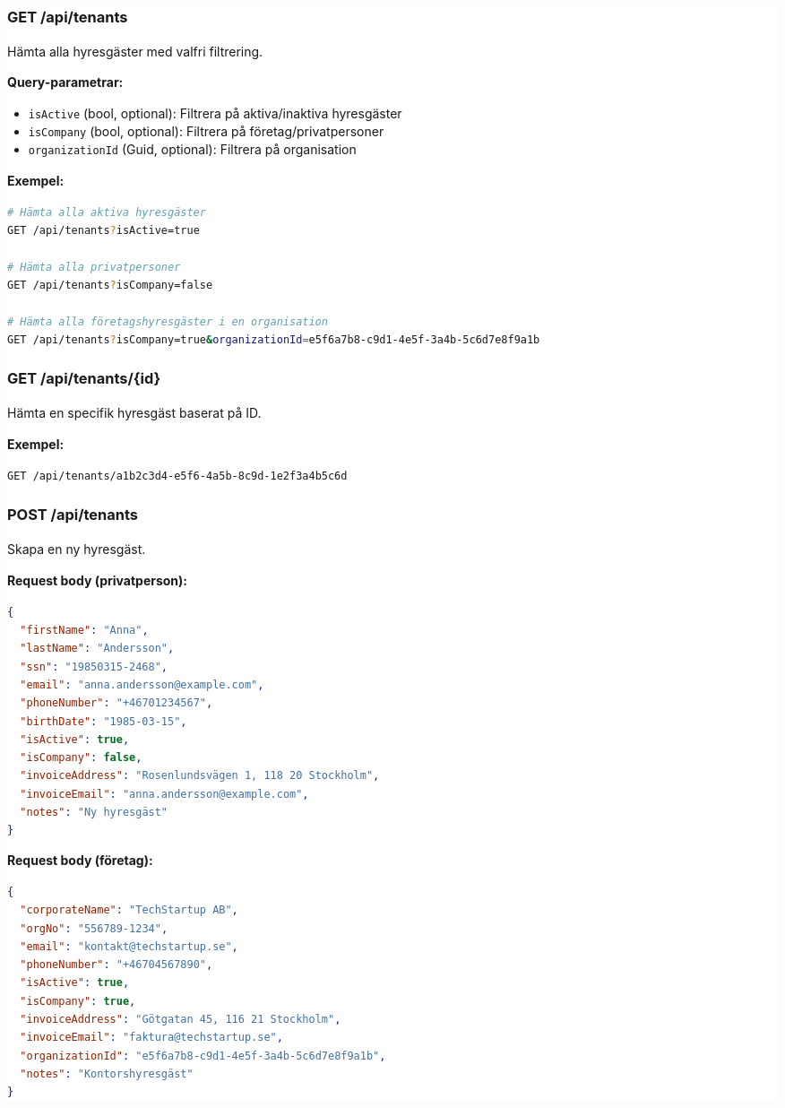 ### GET /api/tenants
Hämta alla hyresgäster med valfri filtrering.

**Query-parametrar:**
- `isActive` (bool, optional): Filtrera på aktiva/inaktiva hyresgäster
- `isCompany` (bool, optional): Filtrera på företag/privatpersoner
- `organizationId` (Guid, optional): Filtrera på organisation

**Exempel:**
```bash
# Hämta alla aktiva hyresgäster
GET /api/tenants?isActive=true

# Hämta alla privatpersoner
GET /api/tenants?isCompany=false

# Hämta alla företagshyresgäster i en organisation
GET /api/tenants?isCompany=true&organizationId=e5f6a7b8-c9d1-4e5f-3a4b-5c6d7e8f9a1b
```

### GET /api/tenants/{id}
Hämta en specifik hyresgäst baserat på ID.

**Exempel:**
```bash
GET /api/tenants/a1b2c3d4-e5f6-4a5b-8c9d-1e2f3a4b5c6d
```

### POST /api/tenants
Skapa en ny hyresgäst.

**Request body (privatperson):**
```json
{
  "firstName": "Anna",
  "lastName": "Andersson",
  "ssn": "19850315-2468",
  "email": "anna.andersson@example.com",
  "phoneNumber": "+46701234567",
  "birthDate": "1985-03-15",
  "isActive": true,
  "isCompany": false,
  "invoiceAddress": "Rosenlundsvägen 1, 118 20 Stockholm",
  "invoiceEmail": "anna.andersson@example.com",
  "notes": "Ny hyresgäst"
}
```

**Request body (företag):**
```json
{
  "corporateName": "TechStartup AB",
  "orgNo": "556789-1234",
  "email": "kontakt@techstartup.se",
  "phoneNumber": "+46704567890",
  "isActive": true,
  "isCompany": true,
  "invoiceAddress": "Götgatan 45, 116 21 Stockholm",
  "invoiceEmail": "faktura@techstartup.se",
  "organizationId": "e5f6a7b8-c9d1-4e5f-3a4b-5c6d7e8f9a1b",
  "notes": "Kontorshyresgäst"
}
```
